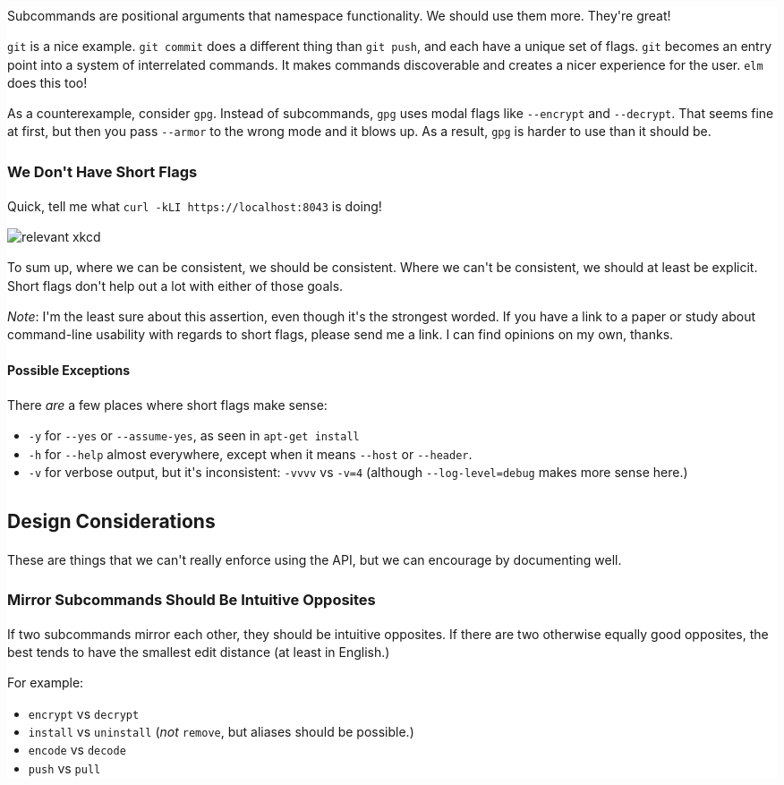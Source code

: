 Subcommands are positional arguments that namespace functionality.
We should use them more.
They're great!

`git` is a nice example.
`git commit` does a different thing than `git push`, and each have a unique set of flags.
`git` becomes an entry point into a system of interrelated commands.
It makes commands discoverable and creates a nicer experience for the user.
`elm` does this too!

As a counterexample, consider `gpg`.
Instead of subcommands, `gpg` uses modal flags like `--encrypt` and `--decrypt`.
That seems fine at first, but then you pass `--armor` to the wrong mode and it blows up.
As a result, `gpg` is harder to use than it should be.

### We Don't Have Short Flags

Quick, tell me what `curl -kLI https://localhost:8043` is doing!

![relevant xkcd](https://imgs.xkcd.com/comics/tar.png)

To sum up, where we can be consistent, we should be consistent.
Where we can't be consistent, we should at least be explicit.
Short flags don't help out a lot with either of those goals.

*Note*: I'm the least sure about this assertion, even though it's the strongest worded.
If you have a link to a paper or study about command-line usability with regards to short flags, please send me a link.
I can find opinions on my own, thanks.

#### Possible Exceptions

There *are* a few places where short flags make sense:

- `-y` for `--yes` or `--assume-yes`, as seen in `apt-get install`
- `-h` for `--help` almost everywhere, except when it means `--host` or `--header`.
- `-v` for verbose output, but it's inconsistent: `-vvvv` vs `-v=4` (although `--log-level=debug` makes more sense here.)

## Design Considerations

These are things that we can't really enforce using the API, but we can encourage by documenting well.

### Mirror Subcommands Should Be Intuitive Opposites

If two subcommands mirror each other, they should be intuitive opposites.
If there are two otherwise equally good opposites, the best tends to have the smallest edit distance (at least in English.)

For example:

- `encrypt` vs `decrypt`
- `install` vs `uninstall` (*not* `remove`, but aliases should be possible.)
- `encode` vs `decode`
- `push` vs `pull`
